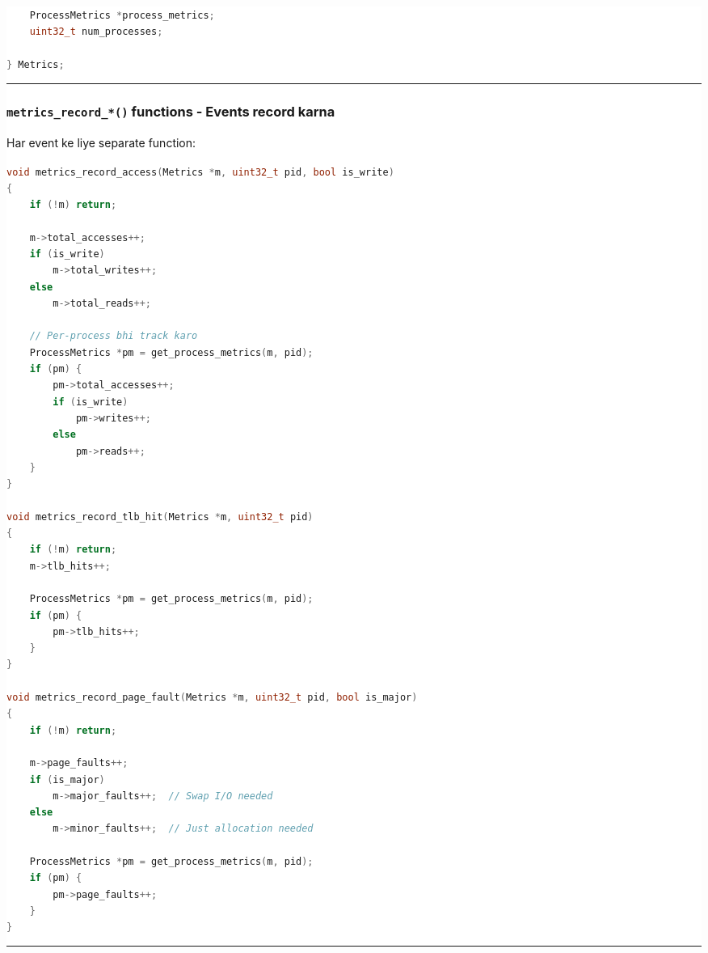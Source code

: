 ```c
    ProcessMetrics *process_metrics;
    uint32_t num_processes;
    
} Metrics;
```

---

### **`metrics_record_*()` functions** - Events record karna

Har event ke liye separate function:

```c
void metrics_record_access(Metrics *m, uint32_t pid, bool is_write)
{
    if (!m) return;
    
    m->total_accesses++;
    if (is_write)
        m->total_writes++;
    else
        m->total_reads++;
    
    // Per-process bhi track karo
    ProcessMetrics *pm = get_process_metrics(m, pid);
    if (pm) {
        pm->total_accesses++;
        if (is_write)
            pm->writes++;
        else
            pm->reads++;
    }
}

void metrics_record_tlb_hit(Metrics *m, uint32_t pid)
{
    if (!m) return;
    m->tlb_hits++;
    
    ProcessMetrics *pm = get_process_metrics(m, pid);
    if (pm) {
        pm->tlb_hits++;
    }
}

void metrics_record_page_fault(Metrics *m, uint32_t pid, bool is_major)
{
    if (!m) return;
    
    m->page_faults++;
    if (is_major)
        m->major_faults++;  // Swap I/O needed
    else
        m->minor_faults++;  // Just allocation needed
    
    ProcessMetrics *pm = get_process_metrics(m, pid);
    if (pm) {
        pm->page_faults++;
    }
}
```

---